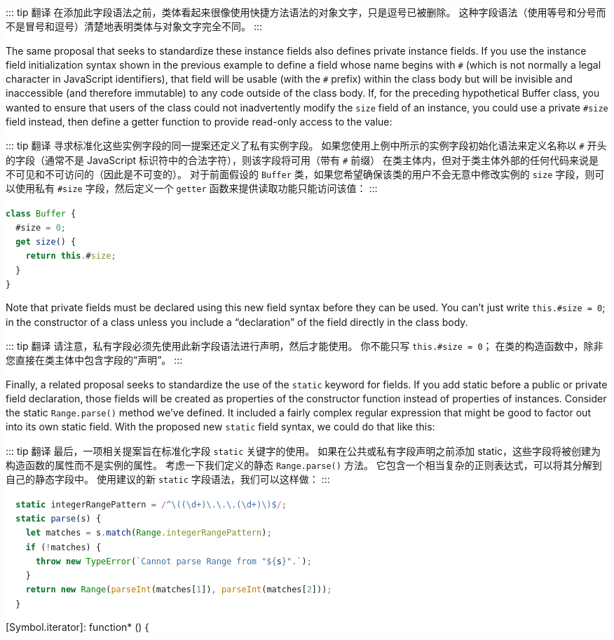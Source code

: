 ::: tip 翻译
在添加此字段语法之前，类体看起来很像使用快捷方法语法的对象文字，只是逗号已被删除。 这种字段语法（使用等号和分号而不是冒号和逗号）清楚地表明类体与对象文字完全不同。
:::

The same proposal that seeks to standardize these instance fields also defines private instance fields. If you use the instance field initialization syntax shown in the previous example to define a field whose name begins with `#` (which is not normally a legal character in JavaScript identifiers), that field will be usable (with the `#` prefix) within the class body but will be invisible and inaccessible (and therefore immutable) to any code outside of the class body. If, for the preceding hypothetical Buffer class, you wanted to ensure that users of the class could not inadvertently modify the `size` field of an instance, you could use a private `#size` field instead, then define a getter function to provide read-only access to the value:

::: tip 翻译
寻求标准化这些实例字段的同一提案还定义了私有实例字段。 如果您使用上例中所示的实例字段初始化语法来定义名称以 `#` 开头的字段（通常不是 JavaScript 标识符中的合法字符），则该字段将可用（带有 `#` 前缀） 在类主体内，但对于类主体外部的任何代码来说是不可见和不可访问的（因此是不可变的）。 对于前面假设的 `Buffer` 类，如果您希望确保该类的用户不会无意中修改实例的 `size` 字段，则可以使用私有 `#size` 字段，然后定义一个 `getter` 函数来提供读取功能只能访问该值：
:::

```js
class Buffer {
  #size = 0;
  get size() {
    return this.#size;
  }
}
```

Note that private fields must be declared using this new field syntax before they can be used. You can’t just write `this.#size = 0`; in the constructor of a class unless you include a “declaration” of the field directly in the class body.

::: tip 翻译
请注意，私有字段必须先使用此新字段语法进行声明，然后才能使用。 你不能只写 `this.#size = 0`； 在类的构造函数中，除非您直接在类主体中包含字段的“声明”。
:::

Finally, a related proposal seeks to standardize the use of the `static` keyword for fields. If you add static before a public or private field declaration, those fields will be created as properties of the constructor function instead of properties of instances. Consider the static `Range.parse()` method we’ve defined. It included a fairly complex regular expression that might be good to factor out into its own static field. With the proposed new `static` field syntax, we could do that like this:

::: tip 翻译
最后，一项相关提案旨在标准化字段 `static` 关键字的使用。 如果在公共或私有字段声明之前添加 static，这些字段将被创建为构造函数的属性而不是实例的属性。 考虑一下我们定义的静态 `Range.parse()` 方法。 它包含一个相当复杂的正则表达式，可以将其分解到自己的静态字段中。 使用建议的新 `static` 字段语法，我们可以这样做：
:::

```js
  static integerRangePattern = /^\((\d+)\.\.\.(\d+)\)$/;
  static parse(s) {
    let matches = s.match(Range.integerRangePattern);
    if (!matches) {
      throw new TypeError(`Cannot parse Range from "${s}".`);
    }
    return new Range(parseInt(matches[1]), parseInt(matches[2]));
  }
```


  [Symbol.iterator]: function* () {